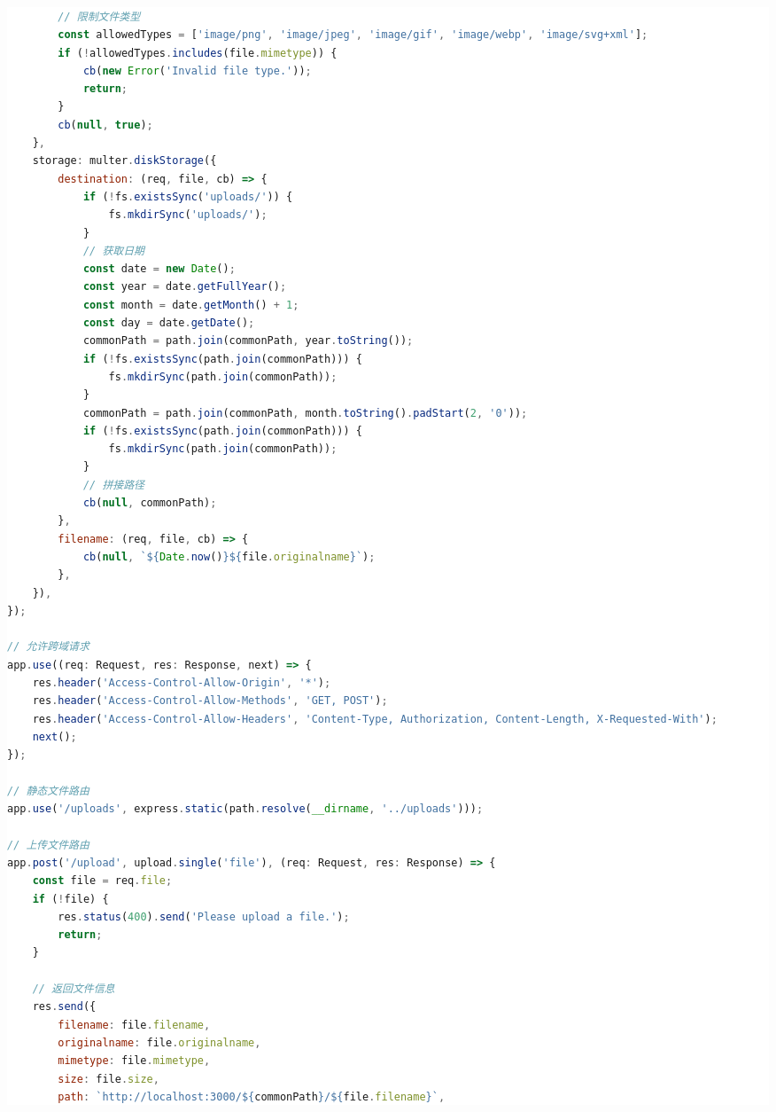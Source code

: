 ```js
        // 限制文件类型
        const allowedTypes = ['image/png', 'image/jpeg', 'image/gif', 'image/webp', 'image/svg+xml'];
        if (!allowedTypes.includes(file.mimetype)) {
            cb(new Error('Invalid file type.'));
            return;
        }
        cb(null, true);
    },
    storage: multer.diskStorage({
        destination: (req, file, cb) => {
            if (!fs.existsSync('uploads/')) {
                fs.mkdirSync('uploads/');
            }
            // 获取日期
            const date = new Date();
            const year = date.getFullYear();
            const month = date.getMonth() + 1;
            const day = date.getDate();
            commonPath = path.join(commonPath, year.toString());
            if (!fs.existsSync(path.join(commonPath))) {
                fs.mkdirSync(path.join(commonPath));
            }
            commonPath = path.join(commonPath, month.toString().padStart(2, '0'));
            if (!fs.existsSync(path.join(commonPath))) {
                fs.mkdirSync(path.join(commonPath));
            }
            // 拼接路径
            cb(null, commonPath);
        },
        filename: (req, file, cb) => {
            cb(null, `${Date.now()}${file.originalname}`);
        },
    }),
});

// 允许跨域请求
app.use((req: Request, res: Response, next) => {
    res.header('Access-Control-Allow-Origin', '*');
    res.header('Access-Control-Allow-Methods', 'GET, POST');
    res.header('Access-Control-Allow-Headers', 'Content-Type, Authorization, Content-Length, X-Requested-With');
    next();
});

// 静态文件路由
app.use('/uploads', express.static(path.resolve(__dirname, '../uploads')));

// 上传文件路由
app.post('/upload', upload.single('file'), (req: Request, res: Response) => {
    const file = req.file;
    if (!file) {
        res.status(400).send('Please upload a file.');
        return;
    }
    
    // 返回文件信息
    res.send({
        filename: file.filename,
        originalname: file.originalname,
        mimetype: file.mimetype,
        size: file.size,
        path: `http://localhost:3000/${commonPath}/${file.filename}`,
```
